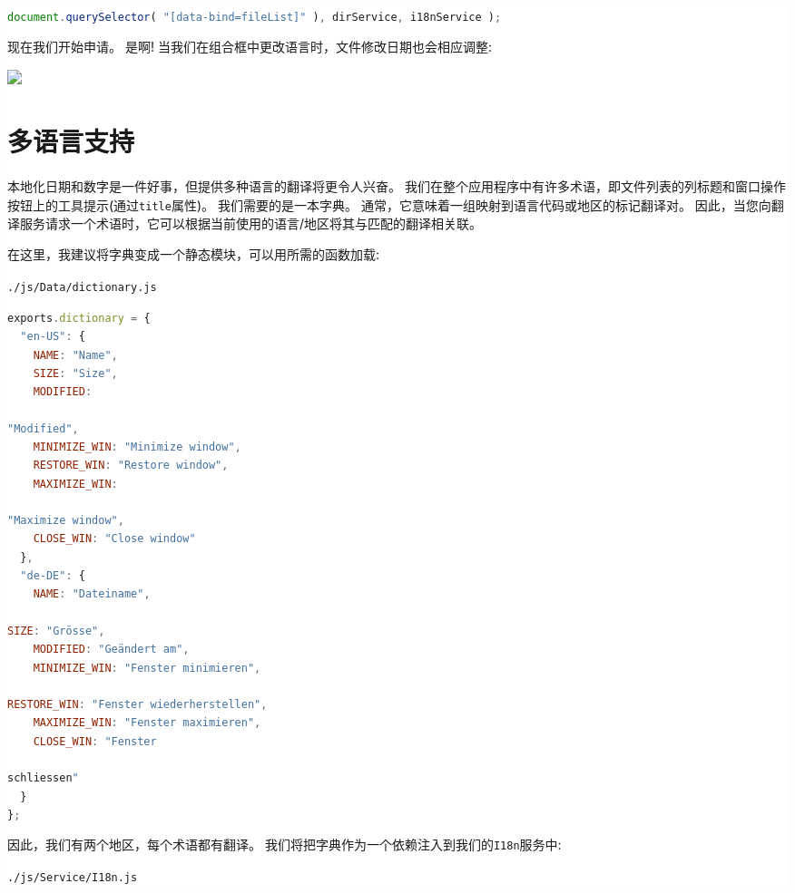 ```js
document.querySelector( "[data-bind=fileList]" ), dirService, i18nService );

```

现在我们开始申请。 是啊! 当我们在组合框中更改语言时，文件修改日期也会相应调整:

![](Images/97388f9b-0432-45bf-9777-dd650d980998.png)

# 多语言支持

本地化日期和数字是一件好事，但提供多种语言的翻译将更令人兴奋。 我们在整个应用程序中有许多术语，即文件列表的列标题和窗口操作按钮上的工具提示(通过`title`属性)。 我们需要的是一本字典。 通常，它意味着一组映射到语言代码或地区的标记翻译对。 因此，当您向翻译服务请求一个术语时，它可以根据当前使用的语言/地区将其与匹配的翻译相关联。

在这里，我建议将字典变成一个静态模块，可以用所需的函数加载:

`./js/Data/dictionary.js`

```js
exports.dictionary = { 
  "en-US": { 
    NAME: "Name", 
    SIZE: "Size", 
    MODIFIED: 

"Modified", 
    MINIMIZE_WIN: "Minimize window", 
    RESTORE_WIN: "Restore window", 
    MAXIMIZE_WIN: 

"Maximize window", 
    CLOSE_WIN: "Close window" 
  }, 
  "de-DE": { 
    NAME: "Dateiname", 

SIZE: "Grösse", 
    MODIFIED: "Geändert am", 
    MINIMIZE_WIN: "Fenster minimieren", 

RESTORE_WIN: "Fenster wiederherstellen", 
    MAXIMIZE_WIN: "Fenster maximieren", 
    CLOSE_WIN: "Fenster 

schliessen" 
  } 
};

```

因此，我们有两个地区，每个术语都有翻译。 我们将把字典作为一个依赖注入到我们的`I18n`服务中:

`./js/Service/I18n.js`
